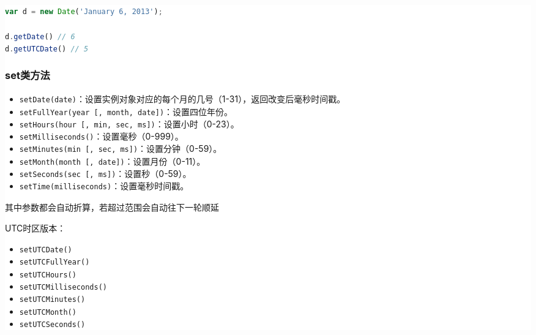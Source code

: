 ```javascript
var d = new Date('January 6, 2013');

d.getDate() // 6
d.getUTCDate() // 5
```

### set类方法

- `setDate(date)`：设置实例对象对应的每个月的几号（1-31），返回改变后毫秒时间戳。
- `setFullYear(year [, month, date])`：设置四位年份。
- `setHours(hour [, min, sec, ms])`：设置小时（0-23）。
- `setMilliseconds()`：设置毫秒（0-999）。
- `setMinutes(min [, sec, ms])`：设置分钟（0-59）。
- `setMonth(month [, date])`：设置月份（0-11）。
- `setSeconds(sec [, ms])`：设置秒（0-59）。
- `setTime(milliseconds)`：设置毫秒时间戳。

其中参数都会自动折算，若超过范围会自动往下一轮顺延

UTC时区版本：

- `setUTCDate()`
- `setUTCFullYear()`
- `setUTCHours()`
- `setUTCMilliseconds()`
- `setUTCMinutes()`
- `setUTCMonth()`
- `setUTCSeconds()`